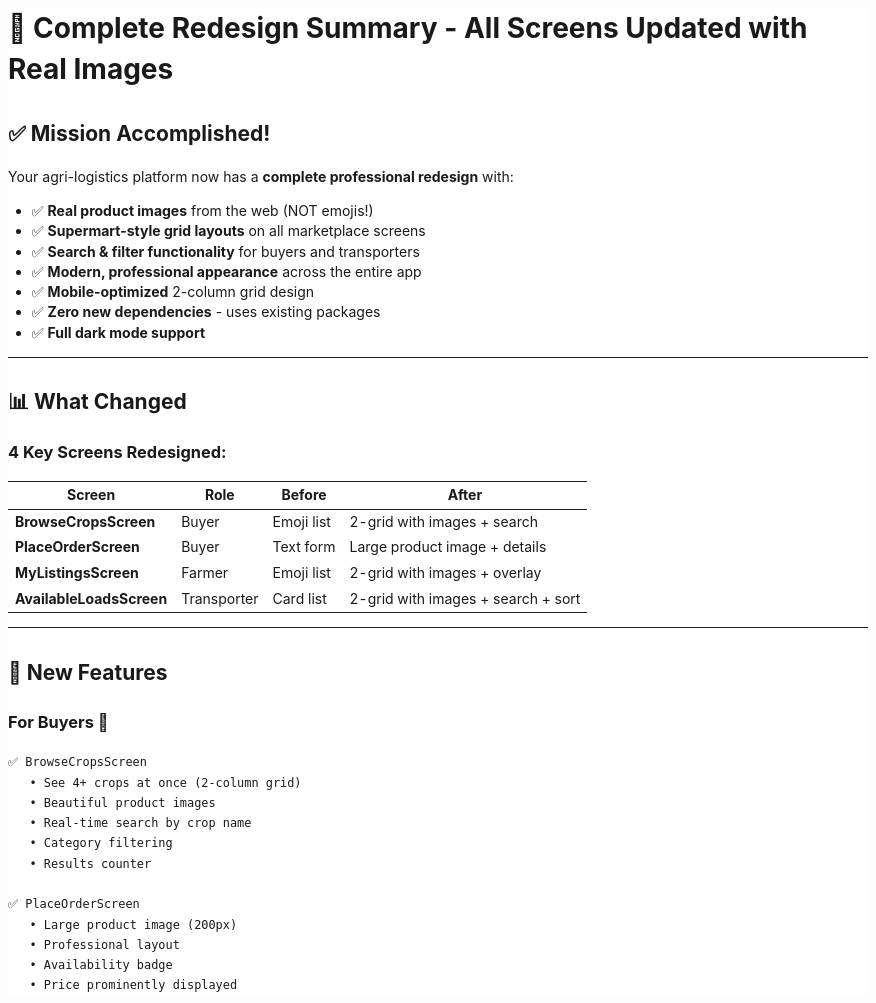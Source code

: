 # 🎉 Complete Redesign Summary - All Screens Updated with Real Images

## ✅ Mission Accomplished!

Your agri-logistics platform now has a **complete professional redesign** with:

- ✅ **Real product images** from the web (NOT emojis!)
- ✅ **Supermart-style grid layouts** on all marketplace screens
- ✅ **Search & filter functionality** for buyers and transporters
- ✅ **Modern, professional appearance** across the entire app
- ✅ **Mobile-optimized** 2-column grid design
- ✅ **Zero new dependencies** - uses existing packages
- ✅ **Full dark mode support**

---

## 📊 What Changed

### **4 Key Screens Redesigned:**

| Screen                   | Role        | Before     | After                              |
| ------------------------ | ----------- | ---------- | ---------------------------------- |
| **BrowseCropsScreen**    | Buyer       | Emoji list | 2-grid with images + search        |
| **PlaceOrderScreen**     | Buyer       | Text form  | Large product image + details      |
| **MyListingsScreen**     | Farmer      | Emoji list | 2-grid with images + overlay       |
| **AvailableLoadsScreen** | Transporter | Card list  | 2-grid with images + search + sort |

---

## 🎨 New Features

### For Buyers 🛒

```
✅ BrowseCropsScreen
   • See 4+ crops at once (2-column grid)
   • Beautiful product images
   • Real-time search by crop name
   • Category filtering
   • Results counter

✅ PlaceOrderScreen
   • Large product image (200px)
   • Professional layout
   • Availability badge
   • Price prominently displayed
```
